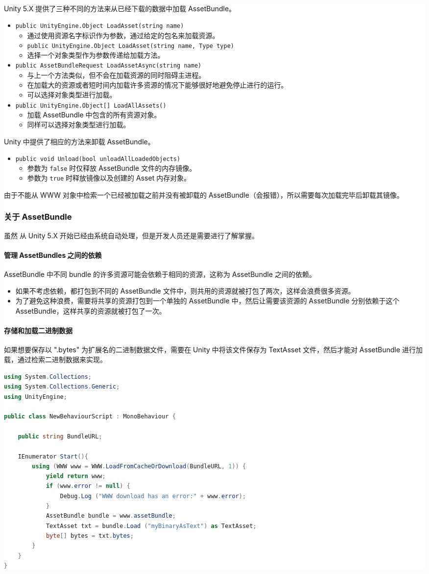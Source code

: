 Unity 5.X 提供了三种不同的方法来从已经下载的数据中加载 AssetBundle。

- `public UnityEngine.Object LoadAsset(string name)`
	- 通过使用资源名字标识作为参数，通过给定的包名来加载资源。
	- `public UnityEngine.Object LoadAsset(string name, Type type)`
	- 选择一个对象类型作为参数传递给加载方法。
- `public AssetBundleRequest LoadAssetAsync(string name)`
	- 与上一个方法类似，但不会在加载资源的同时阻碍主进程。
	- 在加载大的资源或者短时间内加载许多资源的情况下能够很好地避免停止进行的运行。
	- 可以选择对象类型进行加载。
- `public UnityEngine.Object[] LoadAllAssets()`
	- 加载 AssetBundle 中包含的所有资源对象。
	- 同样可以选择对象类型进行加载。

Unity 中提供了相应的方法来卸载 AssetBundle。

- `public void Unload(bool unloadAllLoadedObjects)`
	- 参数为 `false` 时仅释放 AssetBundle 文件的内存镜像。
	- 参数为 `true` 时释放镜像以及创建的 Asset 内存对象。

由于不能从 WWW 对象中检索一个已经被加载之前并没有被卸载的 AssetBundle（会报错），所以需要每次加载完毕后卸载其镜像。

### 关于 AssetBundle

虽然 从 Unity 5.X 开始已经由系统自动处理，但是开发人员还是需要进行了解掌握。

#### 管理 AssetBundles 之间的依赖

AssetBundle 中不同 bundle 的许多资源可能会依赖于相同的资源，这称为 AssetBundle 之间的依赖。

- 如果不考虑依赖，都打包到不同的 AssetBundle 文件中，则共用的资源就被打包了两次，这样会浪费很多资源。
- 为了避免这种浪费，需要将共享的资源打包到一个单独的 AssetBundle 中，然后让需要该资源的 AssetBundle 分别依赖于这个 AssetBundle，这样共享的资源就被打包了一次。

#### 存储和加载二进制数据

如果想要保存以 ".bytes" 为扩展名的二进制数据文件，需要在 Unity 中将该文件保存为 TextAsset 文件，然后才能对 AssetBundle 进行加载，通过检索二进制数据来实现。

```csharp
using System.Collections;
using System.Collections.Generic;
using UnityEngine;

public class NewBehaviourScript : MonoBehaviour {

	public string BundleURL;

	IEnumerator Start(){
		using (WWW www = WWW.LoadFromCacheOrDownload(BundleURL, 1)) {
			yield return www;
			if (www.error != null) {
				Debug.Log ("WWW download has an error:" + www.error);
			}
			AssetBundle bundle = www.assetBundle;
			TextAsset txt = bundle.Load ("myBinaryAsText") as TextAsset;
			byte[] bytes = txt.bytes;
		}
	}
}
```
